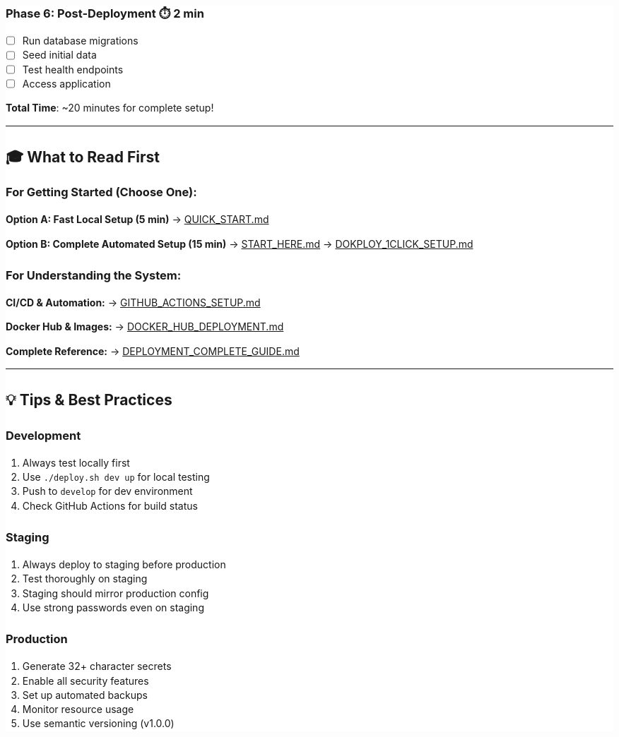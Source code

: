 ### Phase 6: Post-Deployment ⏱️ 2 min
- [ ] Run database migrations
- [ ] Seed initial data
- [ ] Test health endpoints
- [ ] Access application

**Total Time**: ~20 minutes for complete setup!

---

## 🎓 What to Read First

### For Getting Started (Choose One):

**Option A: Fast Local Setup (5 min)**
→ [QUICK_START.md](./QUICK_START.md)

**Option B: Complete Automated Setup (15 min)**
→ [START_HERE.md](./START_HERE.md) → [DOKPLOY_1CLICK_SETUP.md](./DOKPLOY_1CLICK_SETUP.md)

### For Understanding the System:

**CI/CD & Automation:**
→ [GITHUB_ACTIONS_SETUP.md](./GITHUB_ACTIONS_SETUP.md)

**Docker Hub & Images:**
→ [DOCKER_HUB_DEPLOYMENT.md](./DOCKER_HUB_DEPLOYMENT.md)

**Complete Reference:**
→ [DEPLOYMENT_COMPLETE_GUIDE.md](./DEPLOYMENT_COMPLETE_GUIDE.md)

---

## 💡 Tips & Best Practices

### Development
1. Always test locally first
2. Use `./deploy.sh dev up` for local testing
3. Push to `develop` for dev environment
4. Check GitHub Actions for build status

### Staging
1. Always deploy to staging before production
2. Test thoroughly on staging
3. Staging should mirror production config
4. Use strong passwords even on staging

### Production
1. Generate 32+ character secrets
2. Enable all security features
3. Set up automated backups
4. Monitor resource usage
5. Use semantic versioning (v1.0.0)
